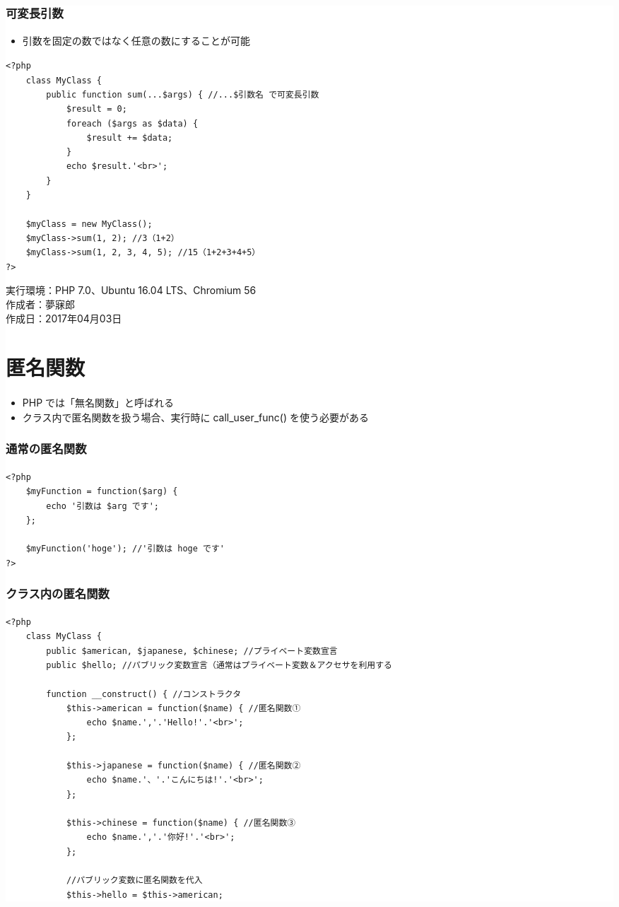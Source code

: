 ### 可変長引数
* 引数を固定の数ではなく任意の数にすることが可能
```
<?php
    class MyClass {
        public function sum(...$args) { //...$引数名 で可変長引数
            $result = 0;
            foreach ($args as $data) {
                $result += $data;
            }
            echo $result.'<br>';
        }
    }

    $myClass = new MyClass();
    $myClass->sum(1, 2); //3（1+2）
    $myClass->sum(1, 2, 3, 4, 5); //15（1+2+3+4+5）
?>
```

実行環境：PHP 7.0、Ubuntu 16.04 LTS、Chromium 56  
作成者：夢寐郎  
作成日：2017年04月03日


<a name='匿名関数'></a>
# <b>匿名関数</b>
* PHP では「無名関数」と呼ばれる
* クラス内で匿名関数を扱う場合、実行時に call_user_func() を使う必要がある

### 通常の匿名関数
```
<?php
    $myFunction = function($arg) {
        echo '引数は $arg です';
    };

    $myFunction('hoge'); //'引数は hoge です'
?>
```

### クラス内の匿名関数
```
<?php
    class MyClass {
        public $american, $japanese, $chinese; //プライベート変数宣言
        public $hello; //パブリック変数宣言（通常はプライベート変数＆アクセサを利用する

        function __construct() { //コンストラクタ
            $this->american = function($name) { //匿名関数①
                echo $name.','.'Hello!'.'<br>';
            };

            $this->japanese = function($name) { //匿名関数②
                echo $name.'、'.'こんにちは!'.'<br>';
            };

            $this->chinese = function($name) { //匿名関数③
                echo $name.','.'你好!'.'<br>';
            };

            //パブリック変数に匿名関数を代入
            $this->hello = $this->american;
```